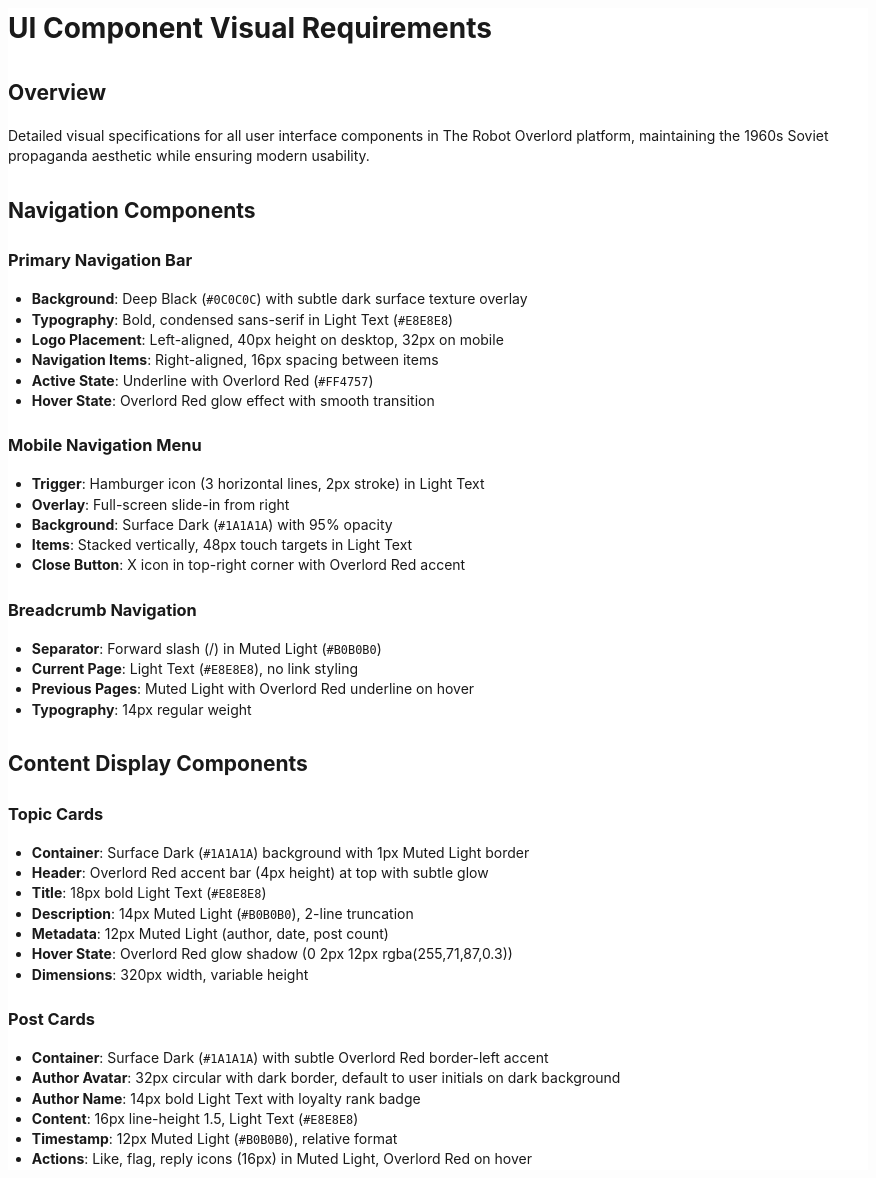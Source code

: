 # UI Component Visual Requirements

## Overview

Detailed visual specifications for all user interface components in The Robot Overlord platform, maintaining the 1960s Soviet propaganda aesthetic while ensuring modern usability.

## Navigation Components

### Primary Navigation Bar
- **Background**: Deep Black (`#0C0C0C`) with subtle dark surface texture overlay
- **Typography**: Bold, condensed sans-serif in Light Text (`#E8E8E8`)
- **Logo Placement**: Left-aligned, 40px height on desktop, 32px on mobile
- **Navigation Items**: Right-aligned, 16px spacing between items
- **Active State**: Underline with Overlord Red (`#FF4757`)
- **Hover State**: Overlord Red glow effect with smooth transition

### Mobile Navigation Menu
- **Trigger**: Hamburger icon (3 horizontal lines, 2px stroke) in Light Text
- **Overlay**: Full-screen slide-in from right
- **Background**: Surface Dark (`#1A1A1A`) with 95% opacity
- **Items**: Stacked vertically, 48px touch targets in Light Text
- **Close Button**: X icon in top-right corner with Overlord Red accent

### Breadcrumb Navigation
- **Separator**: Forward slash (/) in Muted Light (`#B0B0B0`)
- **Current Page**: Light Text (`#E8E8E8`), no link styling
- **Previous Pages**: Muted Light with Overlord Red underline on hover
- **Typography**: 14px regular weight

## Content Display Components

### Topic Cards
- **Container**: Surface Dark (`#1A1A1A`) background with 1px Muted Light border
- **Header**: Overlord Red accent bar (4px height) at top with subtle glow
- **Title**: 18px bold Light Text (`#E8E8E8`)
- **Description**: 14px Muted Light (`#B0B0B0`), 2-line truncation
- **Metadata**: 12px Muted Light (author, date, post count)
- **Hover State**: Overlord Red glow shadow (0 2px 12px rgba(255,71,87,0.3))
- **Dimensions**: 320px width, variable height

### Post Cards
- **Container**: Surface Dark (`#1A1A1A`) with subtle Overlord Red border-left accent
- **Author Avatar**: 32px circular with dark border, default to user initials on dark background
- **Author Name**: 14px bold Light Text with loyalty rank badge
- **Content**: 16px line-height 1.5, Light Text (`#E8E8E8`)
- **Timestamp**: 12px Muted Light (`#B0B0B0`), relative format
- **Actions**: Like, flag, reply icons (16px) in Muted Light, Overlord Red on hover
